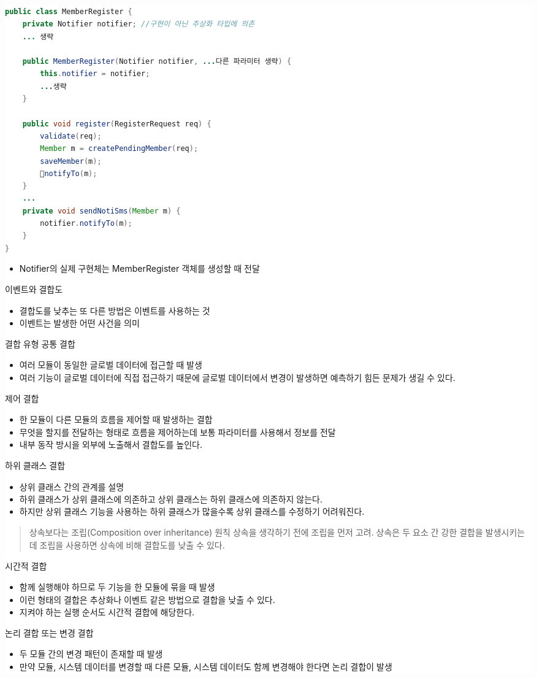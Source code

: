 ```java
public class MemberRegister {
	private Notifier notifier; //구현이 아닌 추상화 타입에 의존
	... 생략

	public MemberRegister(Notifier notifier, ...다른 파라미터 생략) {
		this.notifier = notifier;
		...생략
	}

	public void register(RegisterRequest req) {
		validate(req);
		Member m = createPendingMember(req);
		saveMember(m);
		notifyTo(m);
	}
	...
	private void sendNotiSms(Member m) {
		notifier.notifyTo(m);
	}
}
```
- Notifier의 실제 구현체는 MemberRegister 객체를 생성할 때 전달

이벤트와 결합도
- 결합도를 낮추는 또 다른 방법은 이벤트를 사용하는 것
- 이벤트는 발생한 어떤 사건을 의미

결합 유형
공통 결합
- 여러 모듈이 동일한 글로벌 데이터에 접근할 때 발생
- 여러 기능이 글로벌 데이터에 직접 접근하기 때문에 글로벌 데이터에서 변경이 발생하면 예측하기 힘든 문제가 생길 수 있다.

제어 결합
- 한 모듈이 다른 모듈의 흐름을 제어할 때 발생하는 결합
- 무엇을 할지를 전달하는 형태로 흐름을 제어하는데 보통 파라미터를 사용해서 정보를 전달
- 내부 동작 방시을 외부에 노출해서 결합도를 높인다.

하위 클래스 결합
- 상위 클래스 간의 관계를 설명
- 하위 클래스가 상위 클래스에 의존하고 상위 클래스는 하위 클래스에 의존하지 않는다.
- 하지만 상위 클래스 기능을 사용하는 하위 클래스가 많을수록 상위 클래스를 수정하기 어려워진다.

> 상속보다는 조립(Composition over inheritance) 원칙
> 상속을 생각하기 전에 조립을 먼저 고려. 상속은 두 요소 간 강한 결합을 발생시키는 데 조립을 사용하면 상속에 비해 결합도를 낮출 수 있다.


시간적 결합
- 함께 실행해야 하므로 두 기능을 한 모듈에 묶을 때 발생
- 이런 형태의 결합은 추상화나 이벤트 같은 방법으로 결합을 낮출 수 있다.
- 지켜야 하는 실행 순서도 시간적 결합에 해당한다.

논리 결합 또는 변경 결합
- 두 모듈 간의 변경 패턴이 존재할 때 발생
- 만약 모듈, 시스템 데이터를 변경할 때 다른 모듈, 시스템 데이터도 함께 변경해야 한다면 논리 결합이 발생
